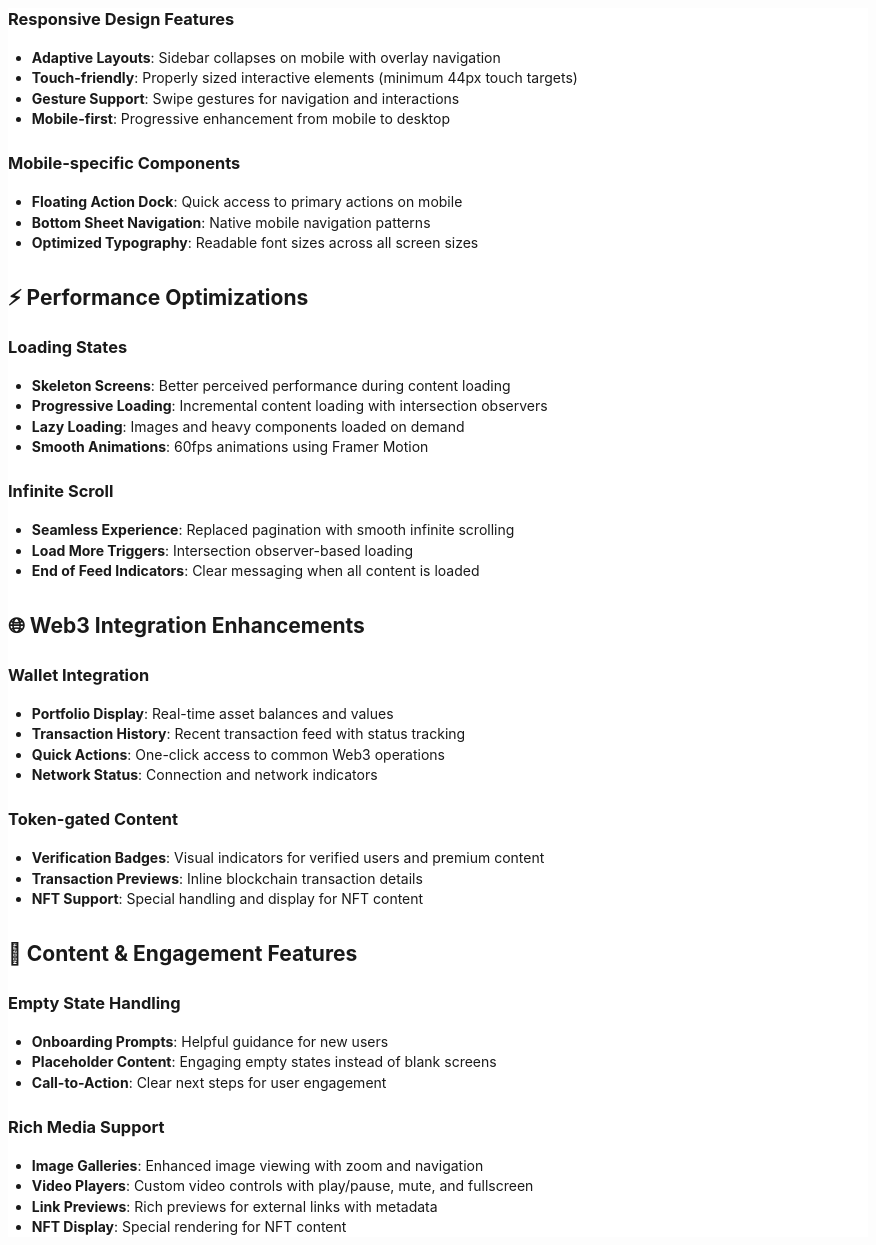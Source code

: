 ### Responsive Design Features
- **Adaptive Layouts**: Sidebar collapses on mobile with overlay navigation
- **Touch-friendly**: Properly sized interactive elements (minimum 44px touch targets)
- **Gesture Support**: Swipe gestures for navigation and interactions
- **Mobile-first**: Progressive enhancement from mobile to desktop

### Mobile-specific Components
- **Floating Action Dock**: Quick access to primary actions on mobile
- **Bottom Sheet Navigation**: Native mobile navigation patterns
- **Optimized Typography**: Readable font sizes across all screen sizes

## ⚡ Performance Optimizations

### Loading States
- **Skeleton Screens**: Better perceived performance during content loading
- **Progressive Loading**: Incremental content loading with intersection observers
- **Lazy Loading**: Images and heavy components loaded on demand
- **Smooth Animations**: 60fps animations using Framer Motion

### Infinite Scroll
- **Seamless Experience**: Replaced pagination with smooth infinite scrolling
- **Load More Triggers**: Intersection observer-based loading
- **End of Feed Indicators**: Clear messaging when all content is loaded

## 🌐 Web3 Integration Enhancements

### Wallet Integration
- **Portfolio Display**: Real-time asset balances and values
- **Transaction History**: Recent transaction feed with status tracking
- **Quick Actions**: One-click access to common Web3 operations
- **Network Status**: Connection and network indicators

### Token-gated Content
- **Verification Badges**: Visual indicators for verified users and premium content
- **Transaction Previews**: Inline blockchain transaction details
- **NFT Support**: Special handling and display for NFT content

## 🎯 Content & Engagement Features

### Empty State Handling
- **Onboarding Prompts**: Helpful guidance for new users
- **Placeholder Content**: Engaging empty states instead of blank screens
- **Call-to-Action**: Clear next steps for user engagement

### Rich Media Support
- **Image Galleries**: Enhanced image viewing with zoom and navigation
- **Video Players**: Custom video controls with play/pause, mute, and fullscreen
- **Link Previews**: Rich previews for external links with metadata
- **NFT Display**: Special rendering for NFT content
